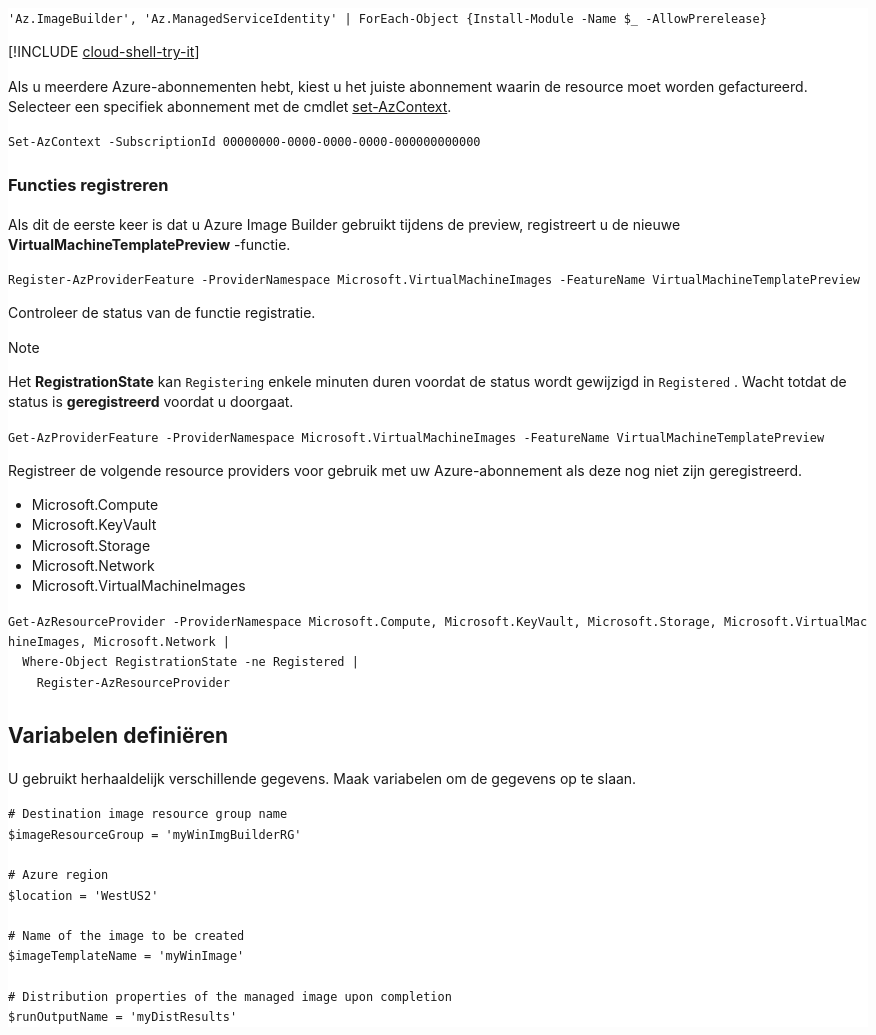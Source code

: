 ```azurepowershell-interactive
'Az.ImageBuilder', 'Az.ManagedServiceIdentity' | ForEach-Object {Install-Module -Name $_ -AllowPrerelease}
```

[!INCLUDE [cloud-shell-try-it](../../../includes/cloud-shell-try-it.md)]

Als u meerdere Azure-abonnementen hebt, kiest u het juiste abonnement waarin de resource moet worden gefactureerd. Selecteer een specifiek abonnement met de cmdlet [set-AzContext](/powershell/module/az.accounts/set-azcontext).

```azurepowershell-interactive
Set-AzContext -SubscriptionId 00000000-0000-0000-0000-000000000000
```

### <a name="register-features"></a>Functies registreren

Als dit de eerste keer is dat u Azure Image Builder gebruikt tijdens de preview, registreert u de nieuwe **VirtualMachineTemplatePreview** -functie.

```azurepowershell-interactive
Register-AzProviderFeature -ProviderNamespace Microsoft.VirtualMachineImages -FeatureName VirtualMachineTemplatePreview
```

Controleer de status van de functie registratie.

> [!NOTE]
> Het **RegistrationState** kan `Registering` enkele minuten duren voordat de status wordt gewijzigd in `Registered` . Wacht totdat de status is **geregistreerd** voordat u doorgaat.

```azurepowershell-interactive
Get-AzProviderFeature -ProviderNamespace Microsoft.VirtualMachineImages -FeatureName VirtualMachineTemplatePreview
```

Registreer de volgende resource providers voor gebruik met uw Azure-abonnement als deze nog niet zijn geregistreerd.

- Microsoft.Compute
- Microsoft.KeyVault
- Microsoft.Storage
- Microsoft.Network
- Microsoft.VirtualMachineImages

```azurepowershell-interactive
Get-AzResourceProvider -ProviderNamespace Microsoft.Compute, Microsoft.KeyVault, Microsoft.Storage, Microsoft.VirtualMachineImages, Microsoft.Network |
  Where-Object RegistrationState -ne Registered |
    Register-AzResourceProvider
```

## <a name="define-variables"></a>Variabelen definiëren

U gebruikt herhaaldelijk verschillende gegevens. Maak variabelen om de gegevens op te slaan.

```azurepowershell-interactive
# Destination image resource group name
$imageResourceGroup = 'myWinImgBuilderRG'

# Azure region
$location = 'WestUS2'

# Name of the image to be created
$imageTemplateName = 'myWinImage'

# Distribution properties of the managed image upon completion
$runOutputName = 'myDistResults'
```
